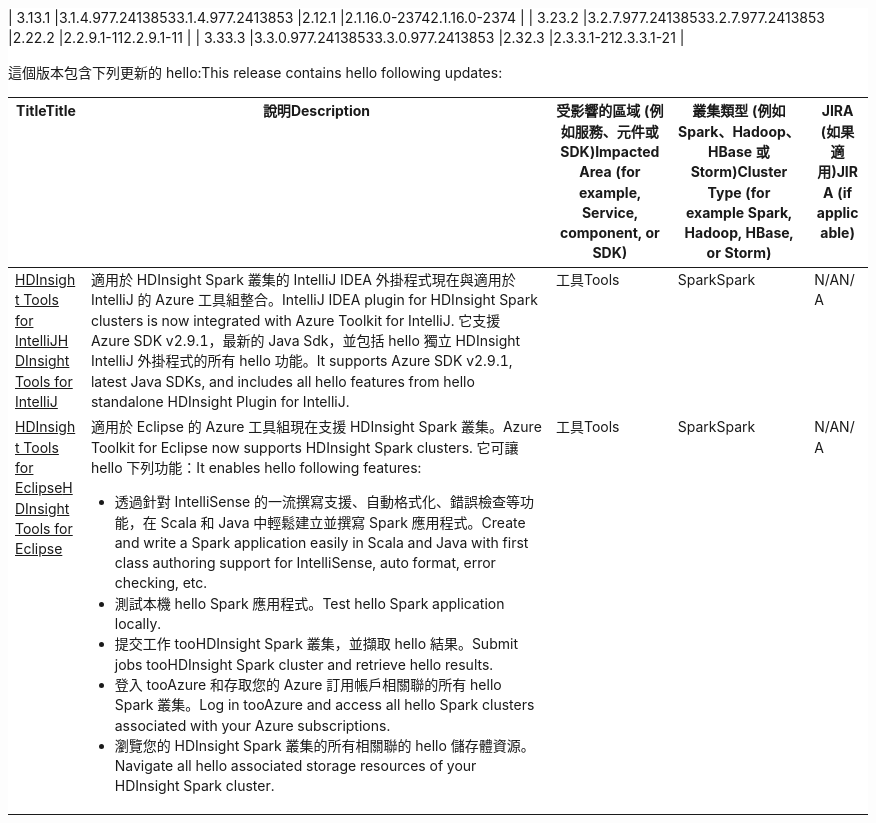 | <span data-ttu-id="79c73-305">3.1</span><span class="sxs-lookup"><span data-stu-id="79c73-305">3.1</span></span> |<span data-ttu-id="79c73-306">3.1.4.977.2413853</span><span class="sxs-lookup"><span data-stu-id="79c73-306">3.1.4.977.2413853</span></span> |<span data-ttu-id="79c73-307">2.1</span><span class="sxs-lookup"><span data-stu-id="79c73-307">2.1</span></span> |<span data-ttu-id="79c73-308">2.1.16.0-2374</span><span class="sxs-lookup"><span data-stu-id="79c73-308">2.1.16.0-2374</span></span> |
| <span data-ttu-id="79c73-309">3.2</span><span class="sxs-lookup"><span data-stu-id="79c73-309">3.2</span></span> |<span data-ttu-id="79c73-310">3.2.7.977.2413853</span><span class="sxs-lookup"><span data-stu-id="79c73-310">3.2.7.977.2413853</span></span> |<span data-ttu-id="79c73-311">2.2</span><span class="sxs-lookup"><span data-stu-id="79c73-311">2.2</span></span> |<span data-ttu-id="79c73-312">2.2.9.1-11</span><span class="sxs-lookup"><span data-stu-id="79c73-312">2.2.9.1-11</span></span> |
| <span data-ttu-id="79c73-313">3.3</span><span class="sxs-lookup"><span data-stu-id="79c73-313">3.3</span></span> |<span data-ttu-id="79c73-314">3.3.0.977.2413853</span><span class="sxs-lookup"><span data-stu-id="79c73-314">3.3.0.977.2413853</span></span> |<span data-ttu-id="79c73-315">2.3</span><span class="sxs-lookup"><span data-stu-id="79c73-315">2.3</span></span> |<span data-ttu-id="79c73-316">2.3.3.1-21</span><span class="sxs-lookup"><span data-stu-id="79c73-316">2.3.3.1-21</span></span> |

<span data-ttu-id="79c73-317">這個版本包含下列更新的 hello:</span><span class="sxs-lookup"><span data-stu-id="79c73-317">This release contains hello following updates:</span></span>

| <span data-ttu-id="79c73-318">Title</span><span class="sxs-lookup"><span data-stu-id="79c73-318">Title</span></span> | <span data-ttu-id="79c73-319">說明</span><span class="sxs-lookup"><span data-stu-id="79c73-319">Description</span></span> | <span data-ttu-id="79c73-320">受影響的區域 (例如服務、元件或 SDK)</span><span class="sxs-lookup"><span data-stu-id="79c73-320">Impacted Area (for example, Service, component, or SDK)</span></span> | <span data-ttu-id="79c73-321">叢集類型 (例如 Spark、Hadoop、HBase 或 Storm)</span><span class="sxs-lookup"><span data-stu-id="79c73-321">Cluster Type (for example Spark, Hadoop, HBase, or Storm)</span></span> | <span data-ttu-id="79c73-322">JIRA (如果適用)</span><span class="sxs-lookup"><span data-stu-id="79c73-322">JIRA (if applicable)</span></span> |
| --- | --- | --- | --- | --- |
| [<span data-ttu-id="79c73-323">HDInsight Tools for IntelliJ</span><span class="sxs-lookup"><span data-stu-id="79c73-323">HDInsight Tools for IntelliJ</span></span>](hdinsight-apache-spark-intellij-tool-plugin.md) |<span data-ttu-id="79c73-324">適用於 HDInsight Spark 叢集的 IntelliJ IDEA 外掛程式現在與適用於 IntelliJ 的 Azure 工具組整合。</span><span class="sxs-lookup"><span data-stu-id="79c73-324">IntelliJ IDEA plugin for HDInsight Spark clusters is now integrated with Azure Toolkit for IntelliJ.</span></span> <span data-ttu-id="79c73-325">它支援 Azure SDK v2.9.1，最新的 Java Sdk，並包括 hello 獨立 HDInsight IntelliJ 外掛程式的所有 hello 功能。</span><span class="sxs-lookup"><span data-stu-id="79c73-325">It supports Azure SDK v2.9.1, latest Java SDKs, and includes all hello features from hello standalone HDInsight Plugin for IntelliJ.</span></span> |<span data-ttu-id="79c73-326">工具</span><span class="sxs-lookup"><span data-stu-id="79c73-326">Tools</span></span> |<span data-ttu-id="79c73-327">Spark</span><span class="sxs-lookup"><span data-stu-id="79c73-327">Spark</span></span> |<span data-ttu-id="79c73-328">N/A</span><span class="sxs-lookup"><span data-stu-id="79c73-328">N/A</span></span> |
| [<span data-ttu-id="79c73-329">HDInsight Tools for Eclipse</span><span class="sxs-lookup"><span data-stu-id="79c73-329">HDInsight Tools for Eclipse</span></span>](hdinsight-apache-spark-eclipse-tool-plugin.md) |<span data-ttu-id="79c73-330">適用於 Eclipse 的 Azure 工具組現在支援 HDInsight Spark 叢集。</span><span class="sxs-lookup"><span data-stu-id="79c73-330">Azure Toolkit for Eclipse now supports HDInsight Spark clusters.</span></span> <span data-ttu-id="79c73-331">它可讓 hello 下列功能：</span><span class="sxs-lookup"><span data-stu-id="79c73-331">It enables hello following features:</span></span> <ul><li><span data-ttu-id="79c73-332">透過針對 IntelliSense 的一流撰寫支援、自動格式化、錯誤檢查等功能，在 Scala 和 Java 中輕鬆建立並撰寫 Spark 應用程式。</span><span class="sxs-lookup"><span data-stu-id="79c73-332">Create and write a Spark application easily in Scala and Java with first class authoring support for IntelliSense, auto format, error checking, etc.</span></span></li><li><span data-ttu-id="79c73-333">測試本機 hello Spark 應用程式。</span><span class="sxs-lookup"><span data-stu-id="79c73-333">Test hello Spark application locally.</span></span></li><li><span data-ttu-id="79c73-334">提交工作 tooHDInsight Spark 叢集，並擷取 hello 結果。</span><span class="sxs-lookup"><span data-stu-id="79c73-334">Submit jobs tooHDInsight Spark cluster and retrieve hello results.</span></span></li><li><span data-ttu-id="79c73-335">登入 tooAzure 和存取您的 Azure 訂用帳戶相關聯的所有 hello Spark 叢集。</span><span class="sxs-lookup"><span data-stu-id="79c73-335">Log in tooAzure and access all hello Spark clusters associated with your Azure subscriptions.</span></span></li><li><span data-ttu-id="79c73-336">瀏覽您的 HDInsight Spark 叢集的所有相關聯的 hello 儲存體資源。</span><span class="sxs-lookup"><span data-stu-id="79c73-336">Navigate all hello associated storage resources of your HDInsight Spark cluster.</span></span></li></ul> |<span data-ttu-id="79c73-337">工具</span><span class="sxs-lookup"><span data-stu-id="79c73-337">Tools</span></span> |<span data-ttu-id="79c73-338">Spark</span><span class="sxs-lookup"><span data-stu-id="79c73-338">Spark</span></span> |<span data-ttu-id="79c73-339">N/A</span><span class="sxs-lookup"><span data-stu-id="79c73-339">N/A</span></span> |
